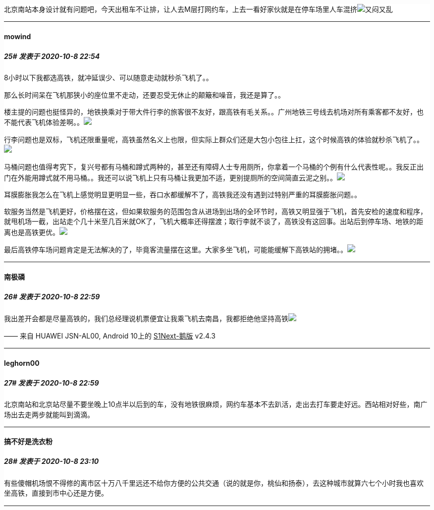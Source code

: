 
北京南站本身设计就有问题吧，今天出租车不让排，让人去M层打网约车，上去一看好家伙就是在停车场里人车混挤<img src="https://static.saraba1st.com/image/smiley/face2017/001.png" referrerpolicy="no-referrer">又闷又乱


-----

####  mowind  
##### 25#       发表于 2020-10-8 22:54


8小时以下我都选高铁，就冲延误少、可以随意走动就秒杀飞机了。。

那么长时间呆在飞机那狭小的座位里不走动，还要忍受无休止的颠簸和噪音，我还是算了。。

楼主提的问题也挺怪异的，地铁换乘对于带大件行李的旅客很不友好，跟高铁有毛关系。。广州地铁三号线去机场对所有乘客都不友好，也不能代表飞机体验差啊。。<img src="https://static.saraba1st.com/image/smiley/face2017/004.gif" referrerpolicy="no-referrer">

行李问题也是双标，飞机还限重量呢，高铁虽然名义上也限，但实际上群众们还是大包小包往上扛，这个时候高铁的体验就秒杀飞机了。。<img src="https://static.saraba1st.com/image/smiley/face2017/125.png" referrerpolicy="no-referrer">

马桶问题也值得考究下，复兴号都有马桶和蹲式两种的，甚至还有障碍人士专用厕所，你拿着一个马桶的个例有什么代表性呢。。我反正出门在外能用蹲式就不用马桶。。我还可以说飞机上只有马桶让我更加不适，更别提厕所的空间简直云泥之别。。<img src="https://static.saraba1st.com/image/smiley/face2017/163.png" referrerpolicy="no-referrer">

耳膜膨胀我怎么在飞机上感觉明显更明显一些，吞口水都缓解不了，高铁我还没有遇到过特别严重的耳膜膨胀问题。。

软服务当然是飞机更好，价格摆在这，但如果软服务的范围包含从进场到出场的全环节时，高铁又明显强于飞机，首先安检的速度和程序，就甩机场一截，出站走个几十米至几百米就OK了，飞机大概率还得摆渡；取行李就不谈了，高铁没有这回事。出站后到停车场、地铁的距离也是高铁更优。<img src="https://static.saraba1st.com/image/smiley/face2017/125.png" referrerpolicy="no-referrer">

最后高铁停车场问题肯定是无法解决的了，毕竟客流量摆在这里。大家多坐飞机，可能能缓解下高铁站的拥堵。。<img src="https://static.saraba1st.com/image/smiley/face2017/135.png" referrerpolicy="no-referrer">


-----

####  南极磷  
##### 26#       发表于 2020-10-8 22:59


我出差开会都是尽量高铁的，我们总经理说机票便宜让我乘飞机去南昌，我都拒绝他坚持高铁<img src="https://static.saraba1st.com/image/smiley/face2017/067.png" referrerpolicy="no-referrer">

—— 来自 HUAWEI JSN-AL00, Android 10上的 [S1Next-鹅版](https://github.com/ykrank/S1-Next/releases) v2.4.3


-----

####  leghorn00  
##### 27#       发表于 2020-10-8 22:59


北京南站和北京站尽量不要坐晚上10点半以后到的车，没有地铁很麻烦，网约车基本不去趴活，走出去打车要走好远。西站相对好些，南广场出去走两步就能叫到滴滴。


-----

####  搞不好是洗衣粉  
##### 28#       发表于 2020-10-8 23:10


有些傻帽机场恨不得修的离市区十万八千里远还不给你方便的公共交通（说的就是你，桃仙和扬泰），去这种城市就算六七个小时我也喜欢坐高铁，直接到市中心还是方便。


-----
